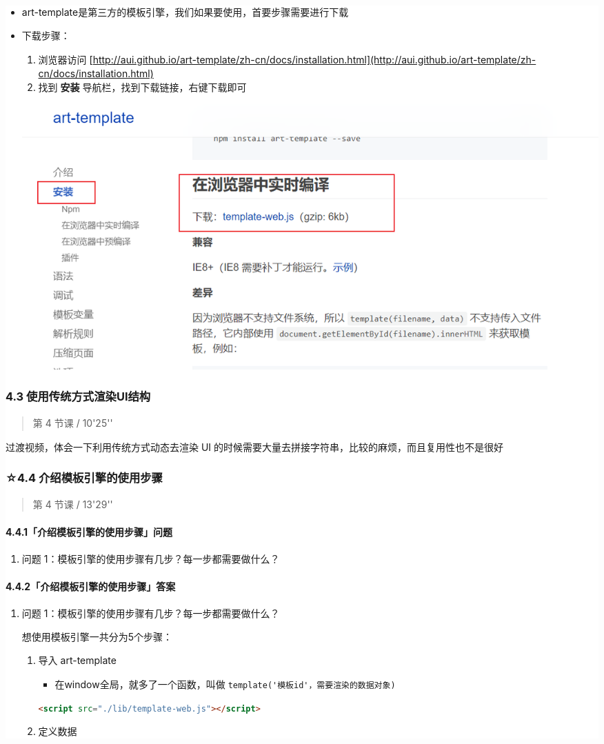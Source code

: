    - art-template是第三方的模板引擎，我们如果要使用，首要步骤需要进行下载

   - 下载步骤：

     1. 浏览器访问  [http://aui.github.io/art-template/zh-cn/docs/installation.html](http://aui.github.io/art-template/zh-cn/docs/installation.html)
     2. 找到 **安装** 导航栏，找到下载链接，右键下载即可

     ![](./assets/day02/art-template-download.png)

### 4.3 使用传统方式渲染UI结构

> 第 4 节课 / 10'25''

过渡视频，体会一下利用传统方式动态去渲染 UI 的时候需要大量去拼接字符串，比较的麻烦，而且复用性也不是很好

### ☆4.4 介绍模板引擎的使用步骤

> 第 4 节课 / 13'29''

#### 4.4.1「介绍模板引擎的使用步骤」问题

1. 问题 1：模板引擎的使用步骤有几步？每一步都需要做什么？

#### 4.4.2「介绍模板引擎的使用步骤」答案

1. 问题 1：模板引擎的使用步骤有几步？每一步都需要做什么？

   想使用模板引擎一共分为5个步骤：

   1. 导入 art-template

      - 在window全局，就多了一个函数，叫做 `template('模板id'，需要渲染的数据对象)`

      ```html
      <script src="./lib/template-web.js"></script>
      ```
   2. 定义数据
